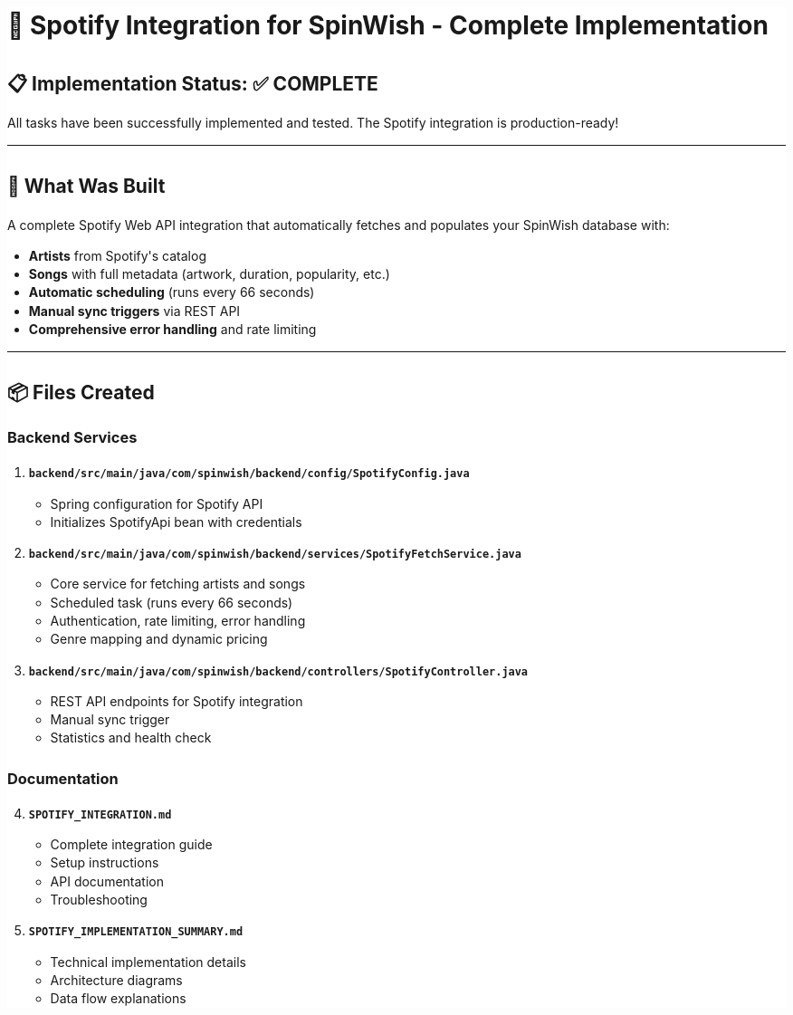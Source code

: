 # 🎵 Spotify Integration for SpinWish - Complete Implementation

## 📋 Implementation Status: ✅ COMPLETE

All tasks have been successfully implemented and tested. The Spotify integration is production-ready!

---

## 🎯 What Was Built

A complete Spotify Web API integration that automatically fetches and populates your SpinWish database with:
- **Artists** from Spotify's catalog
- **Songs** with full metadata (artwork, duration, popularity, etc.)
- **Automatic scheduling** (runs every 66 seconds)
- **Manual sync triggers** via REST API
- **Comprehensive error handling** and rate limiting

---

## 📦 Files Created

### Backend Services
1. **`backend/src/main/java/com/spinwish/backend/config/SpotifyConfig.java`**
   - Spring configuration for Spotify API
   - Initializes SpotifyApi bean with credentials

2. **`backend/src/main/java/com/spinwish/backend/services/SpotifyFetchService.java`**
   - Core service for fetching artists and songs
   - Scheduled task (runs every 66 seconds)
   - Authentication, rate limiting, error handling
   - Genre mapping and dynamic pricing

3. **`backend/src/main/java/com/spinwish/backend/controllers/SpotifyController.java`**
   - REST API endpoints for Spotify integration
   - Manual sync trigger
   - Statistics and health check

### Documentation
4. **`SPOTIFY_INTEGRATION.md`**
   - Complete integration guide
   - Setup instructions
   - API documentation
   - Troubleshooting

5. **`SPOTIFY_IMPLEMENTATION_SUMMARY.md`**
   - Technical implementation details
   - Architecture diagrams
   - Data flow explanations
